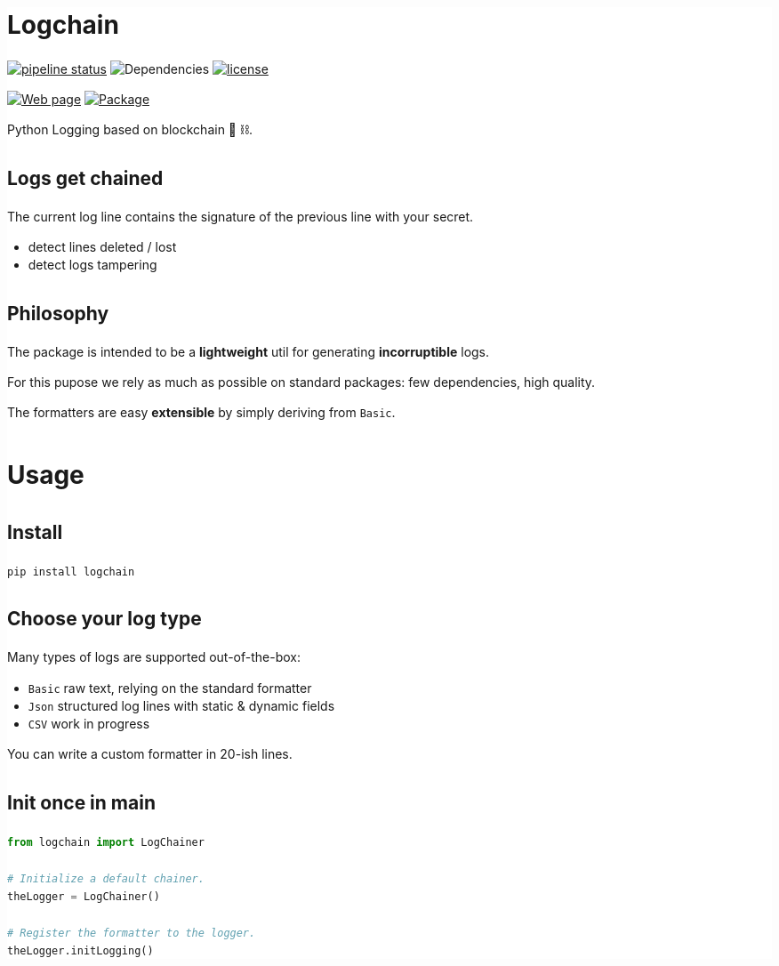 # Logchain

[![pipeline status](https://gitlab.com/ggpack/logchain/badges/master/pipeline.svg)](https://gitlab.com/ggpack/logchain/-/commits/master)
![Dependencies](https://img.shields.io/badge/dependencies-0-blue.svg)
[![license](https://img.shields.io/badge/license-ISC-blue.svg)](https://gitlab.com/ggpack/logchain/-/blob/master/LICENSE)

[![Web page](https://img.shields.io/badge/website-github.io/logchain-blue.svg)](https://gg-math.github.io/logchain)
[![Package](https://img.shields.io/badge/PIP-logchain-blue.svg)](https://pypi.org/project/logchain)

Python Logging based on blockchain 📜 ⛓️.

## Logs get chained
The current log line contains the signature of the previous line with your secret.
* detect lines deleted / lost
* detect logs tampering

## Philosophy
The package is intended to be a **lightweight** util for generating **incorruptible** logs.

For this pupose we rely as much as possible on standard packages: few dependencies, high quality.

The formatters are easy **extensible** by simply deriving from `Basic`.


# Usage

## Install
``` bash
pip install logchain
```

## Choose your log type

Many types of logs are supported out-of-the-box:
- `Basic` raw text, relying on the standard formatter
- `Json` structured log lines with static & dynamic fields
- `CSV` work in progress

You can write a custom formatter in 20-ish lines.

## Init once in main
``` python
from logchain import LogChainer

# Initialize a default chainer.
theLogger = LogChainer()

# Register the formatter to the logger.
theLogger.initLogging()
```
